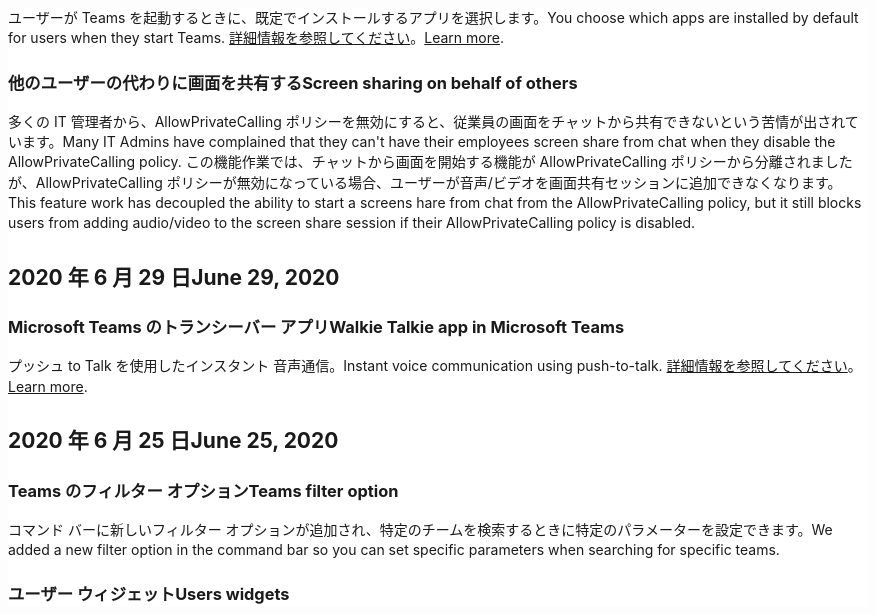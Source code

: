 <span data-ttu-id="076c0-392">ユーザーが Teams を起動するときに、既定でインストールするアプリを選択します。</span><span class="sxs-lookup"><span data-stu-id="076c0-392">You choose which apps are installed by default for users when they start Teams.</span></span> <span data-ttu-id="076c0-393">[詳細情報を参照してください](../teams-app-setup-policies.md)。</span><span class="sxs-lookup"><span data-stu-id="076c0-393">[Learn more](../teams-app-setup-policies.md).</span></span>

### <a name="screen-sharing-on-behalf-of-others"></a><span data-ttu-id="076c0-394">他のユーザーの代わりに画面を共有する</span><span class="sxs-lookup"><span data-stu-id="076c0-394">Screen sharing on behalf of others</span></span>

<span data-ttu-id="076c0-395">多くの IT 管理者から、AllowPrivateCalling ポリシーを無効にすると、従業員の画面をチャットから共有できないという苦情が出されています。</span><span class="sxs-lookup"><span data-stu-id="076c0-395">Many IT Admins have complained that they can't have their employees screen share from chat when they disable the AllowPrivateCalling policy.</span></span> <span data-ttu-id="076c0-396">この機能作業では、チャットから画面を開始する機能が AllowPrivateCalling ポリシーから分離されましたが、AllowPrivateCalling ポリシーが無効になっている場合、ユーザーが音声/ビデオを画面共有セッションに追加できなくなります。</span><span class="sxs-lookup"><span data-stu-id="076c0-396">This feature work has decoupled the ability to start a screens hare from chat from the AllowPrivateCalling policy, but it still blocks users from adding audio/video to the screen share session if their AllowPrivateCalling policy is disabled.</span></span>

## <a name="june-29-2020"></a><span data-ttu-id="076c0-397">2020 年 6 月 29 日</span><span class="sxs-lookup"><span data-stu-id="076c0-397">June 29, 2020</span></span>

### <a name="walkie-talkie-app-in-microsoft-teams"></a><span data-ttu-id="076c0-398">Microsoft Teams のトランシーバー アプリ</span><span class="sxs-lookup"><span data-stu-id="076c0-398">Walkie Talkie app in Microsoft Teams</span></span>

<span data-ttu-id="076c0-399">プッシュ to Talk を使用したインスタント 音声通信。</span><span class="sxs-lookup"><span data-stu-id="076c0-399">Instant voice communication using push-to-talk.</span></span> <span data-ttu-id="076c0-400">[詳細情報を参照してください](../walkie-talkie.md)。</span><span class="sxs-lookup"><span data-stu-id="076c0-400">[Learn more](../walkie-talkie.md).</span></span>

## <a name="june-25-2020"></a><span data-ttu-id="076c0-401">2020 年 6 月 25 日</span><span class="sxs-lookup"><span data-stu-id="076c0-401">June 25, 2020</span></span>

### <a name="teams-filter-option"></a><span data-ttu-id="076c0-402">Teams のフィルター オプション</span><span class="sxs-lookup"><span data-stu-id="076c0-402">Teams filter option</span></span>

<span data-ttu-id="076c0-403">コマンド バーに新しいフィルター オプションが追加され、特定のチームを検索するときに特定のパラメーターを設定できます。</span><span class="sxs-lookup"><span data-stu-id="076c0-403">We added a new filter option in the command bar so you can set specific parameters when searching for specific teams.</span></span>

### <a name="users-widgets"></a><span data-ttu-id="076c0-404">ユーザー ウィジェット</span><span class="sxs-lookup"><span data-stu-id="076c0-404">Users widgets</span></span>
